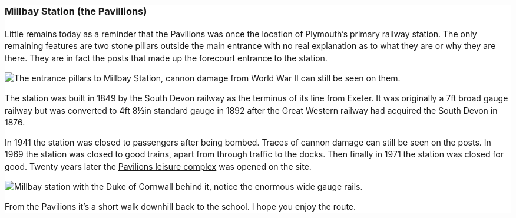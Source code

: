 ### Millbay Station (the Pavillions)

Little remains today as a reminder that the Pavilions was once the location of Plymouth’s primary railway station. The only remaining features are two stone pillars outside the main entrance with no real explanation as to what they are or why they are there. They are in fact the posts that made up the forecourt entrance to the station.

![](/images/millbay-station-pillars.jpg "The entrance pillars to Millbay Station, cannon damage from World War II can still be seen on them.")

The station was built in 1849 by the South Devon railway as the terminus of its line from Exeter. It was originally a 7ft broad gauge railway but was converted to 4ft 8½in standard gauge in 1892 after the Great Western railway had acquired the South Devon in 1876.

In 1941 the station was closed to passengers after being bombed. Traces of cannon damage can still be seen on the posts. In 1969 the station was closed to good trains, apart from through traffic to the docks. Then finally in 1971 the station was closed for good. Twenty years later the [Pavilions leisure complex](https://www.plymouthpavilions.com/Online/default.asp) was opened on the site.

![](/images/millbay-station.jpg "Millbay station with the Duke of Cornwall behind it, notice the enormous wide gauge rails.")

From the Pavilions it’s a short walk downhill back to the school. I hope you enjoy the route.